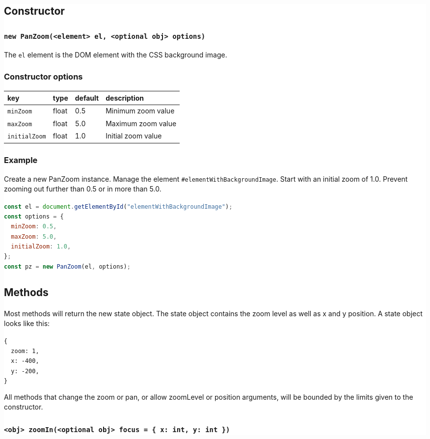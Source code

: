 ## Constructor

### `new PanZoom(<element> el, <optional obj> options)`

The `el` element is the DOM element with the CSS background image.

### Constructor options

| key | type | default | description |
| :- | :- | :- | :- |
| `minZoom` | float | 0.5 | Minimum zoom value |
| `maxZoom` | float | 5.0 | Maximum zoom value |
| `initialZoom` | float | 1.0 | Initial zoom value |


### Example

Create a new PanZoom instance. Manage the element `#elementWithBackgroundImage`. Start with an initial zoom of 1.0. Prevent zooming out further than 0.5 or in more than 5.0.

```js
const el = document.getElementById("elementWithBackgroundImage");
const options = {
  minZoom: 0.5,
  maxZoom: 5.0,
  initialZoom: 1.0,
};
const pz = new PanZoom(el, options);
```



## Methods

Most methods will return the new state object. The state object contains the zoom level as well as x and y position. A state object looks like this:

```
{
  zoom: 1,
  x: -400,
  y: -200,
}
```

All methods that change the zoom or pan, or allow zoomLevel or position arguments, will be bounded by the limits given to the constructor.


### `<obj> zoomIn(<optional obj> focus = { x: int, y: int })`
